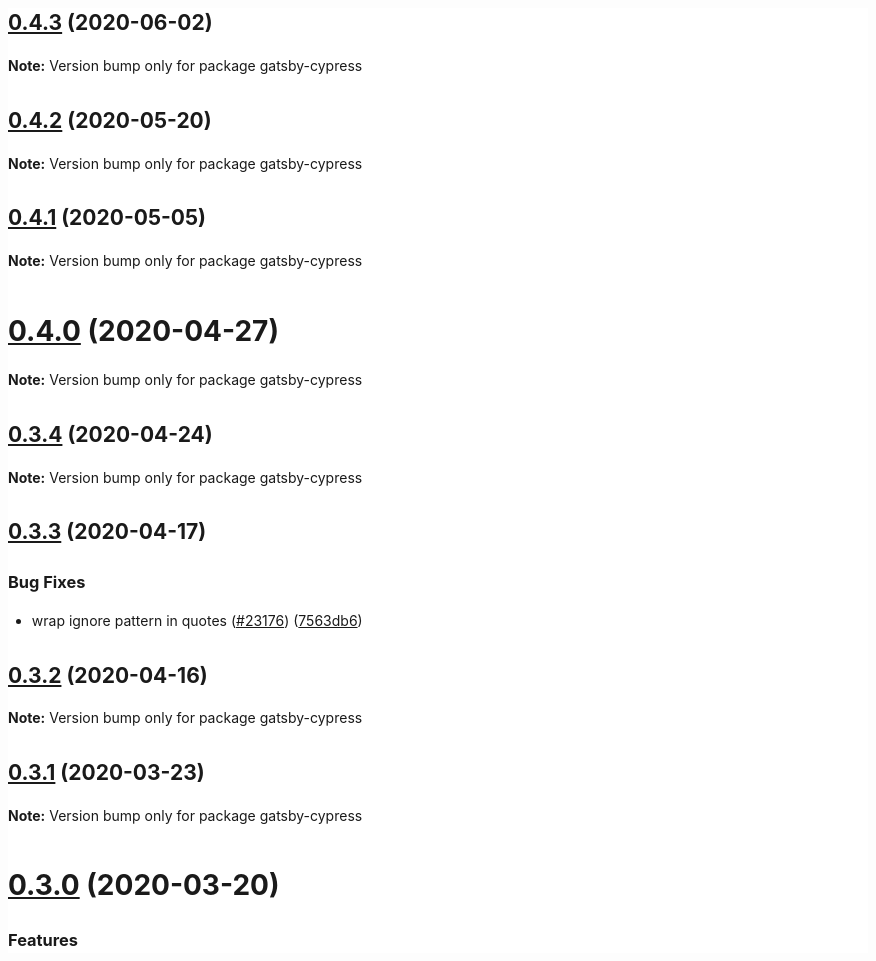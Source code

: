 ## [0.4.3](https://github.com/gatsbyjs/gatsby/compare/gatsby-cypress@0.4.2...gatsby-cypress@0.4.3) (2020-06-02)

**Note:** Version bump only for package gatsby-cypress

## [0.4.2](https://github.com/gatsbyjs/gatsby/compare/gatsby-cypress@0.4.1...gatsby-cypress@0.4.2) (2020-05-20)

**Note:** Version bump only for package gatsby-cypress

## [0.4.1](https://github.com/gatsbyjs/gatsby/compare/gatsby-cypress@0.4.0...gatsby-cypress@0.4.1) (2020-05-05)

**Note:** Version bump only for package gatsby-cypress

# [0.4.0](https://github.com/gatsbyjs/gatsby/compare/gatsby-cypress@0.3.4...gatsby-cypress@0.4.0) (2020-04-27)

**Note:** Version bump only for package gatsby-cypress

## [0.3.4](https://github.com/gatsbyjs/gatsby/compare/gatsby-cypress@0.3.3...gatsby-cypress@0.3.4) (2020-04-24)

**Note:** Version bump only for package gatsby-cypress

## [0.3.3](https://github.com/gatsbyjs/gatsby/compare/gatsby-cypress@0.3.2...gatsby-cypress@0.3.3) (2020-04-17)

### Bug Fixes

- wrap ignore pattern in quotes ([#23176](https://github.com/gatsbyjs/gatsby/issues/23176)) ([7563db6](https://github.com/gatsbyjs/gatsby/commit/7563db6))

## [0.3.2](https://github.com/gatsbyjs/gatsby/compare/gatsby-cypress@0.3.1...gatsby-cypress@0.3.2) (2020-04-16)

**Note:** Version bump only for package gatsby-cypress

## [0.3.1](https://github.com/gatsbyjs/gatsby/compare/gatsby-cypress@0.3.0...gatsby-cypress@0.3.1) (2020-03-23)

**Note:** Version bump only for package gatsby-cypress

# [0.3.0](https://github.com/gatsbyjs/gatsby/compare/gatsby-cypress@0.2.24...gatsby-cypress@0.3.0) (2020-03-20)

### Features
